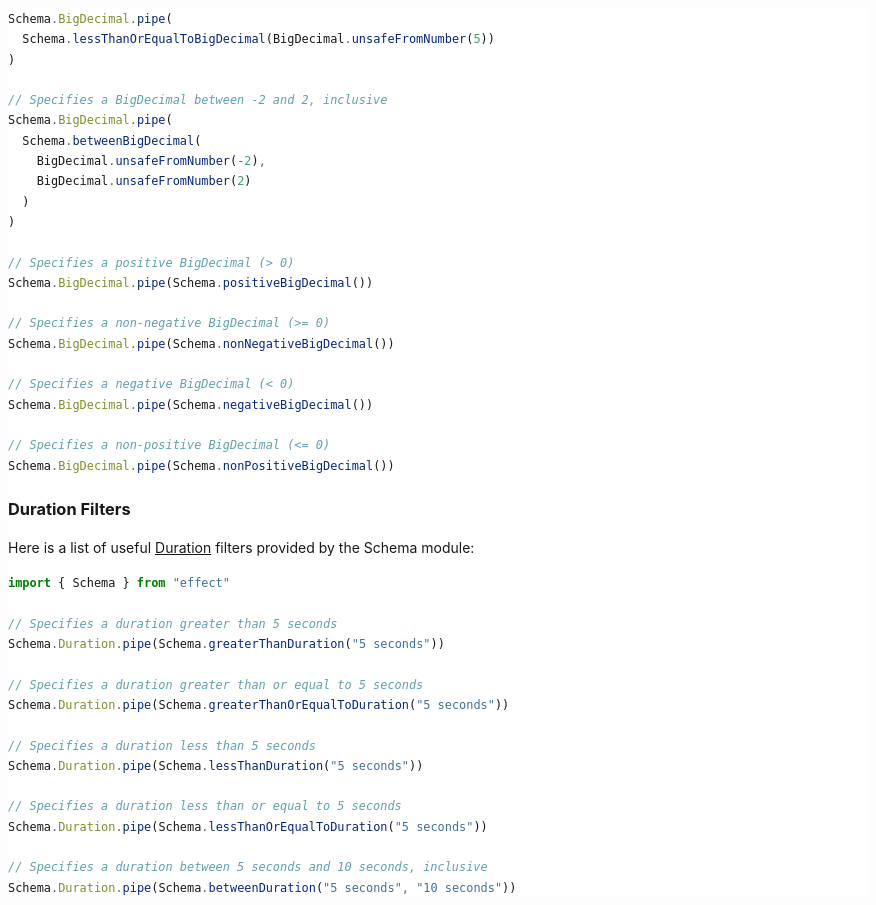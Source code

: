 ```ts twoslash
Schema.BigDecimal.pipe(
  Schema.lessThanOrEqualToBigDecimal(BigDecimal.unsafeFromNumber(5))
)

// Specifies a BigDecimal between -2 and 2, inclusive
Schema.BigDecimal.pipe(
  Schema.betweenBigDecimal(
    BigDecimal.unsafeFromNumber(-2),
    BigDecimal.unsafeFromNumber(2)
  )
)

// Specifies a positive BigDecimal (> 0)
Schema.BigDecimal.pipe(Schema.positiveBigDecimal())

// Specifies a non-negative BigDecimal (>= 0)
Schema.BigDecimal.pipe(Schema.nonNegativeBigDecimal())

// Specifies a negative BigDecimal (< 0)
Schema.BigDecimal.pipe(Schema.negativeBigDecimal())

// Specifies a non-positive BigDecimal (<= 0)
Schema.BigDecimal.pipe(Schema.nonPositiveBigDecimal())
```

### Duration Filters

Here is a list of useful [Duration](/docs/data-types/duration/) filters provided by the Schema module:

```ts twoslash
import { Schema } from "effect"

// Specifies a duration greater than 5 seconds
Schema.Duration.pipe(Schema.greaterThanDuration("5 seconds"))

// Specifies a duration greater than or equal to 5 seconds
Schema.Duration.pipe(Schema.greaterThanOrEqualToDuration("5 seconds"))

// Specifies a duration less than 5 seconds
Schema.Duration.pipe(Schema.lessThanDuration("5 seconds"))

// Specifies a duration less than or equal to 5 seconds
Schema.Duration.pipe(Schema.lessThanOrEqualToDuration("5 seconds"))

// Specifies a duration between 5 seconds and 10 seconds, inclusive
Schema.Duration.pipe(Schema.betweenDuration("5 seconds", "10 seconds"))
```
